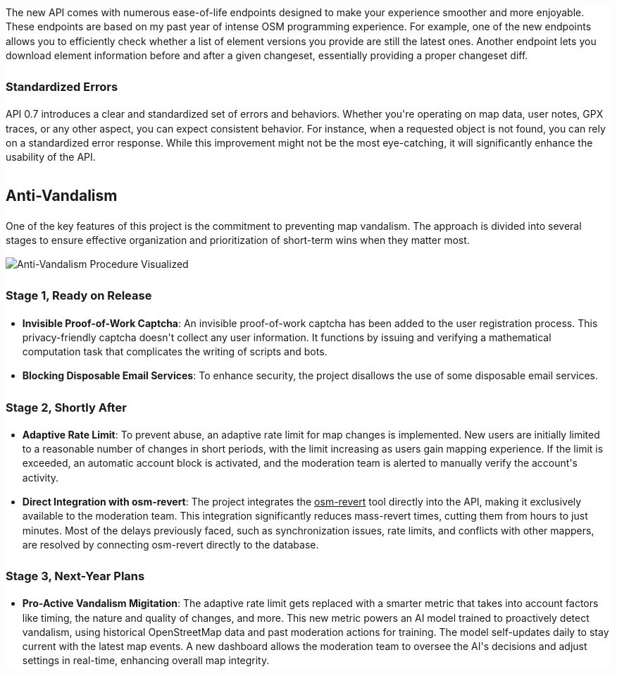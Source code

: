 The new API comes with numerous ease-of-life endpoints designed to make your experience smoother and more enjoyable. These endpoints are based on my past year of intense OSM programming experience. For example, one of the new endpoints allows you to efficiently check whether a list of element versions you provide are still the latest ones. Another endpoint lets you download element information before and after a given changeset, essentially providing a proper changeset diff.

### Standardized Errors

API 0.7 introduces a clear and standardized set of errors and behaviors. Whether you're operating on map data, user notes, GPX traces, or any other aspect, you can expect consistent behavior. For instance, when a requested object is not found, you can rely on a standardized error response. While this improvement might not be the most eye-catching, it will significantly enhance the usability of the API.

## Anti-Vandalism

One of the key features of this project is the commitment to preventing map vandalism. The approach is divided into several stages to ensure effective organization and prioritization of short-term wins when they matter most.

<img src="https://files.monicz.dev/osm/anti-vandalism-hardening.webp?cachebuster" alt="Anti-Vandalism Procedure Visualized" width="70%">

### Stage 1, Ready on Release

- **Invisible Proof-of-Work Captcha**: An invisible proof-of-work captcha has been added to the user registration process. This privacy-friendly captcha doesn't collect any user information. It functions by issuing and verifying a mathematical computation task that complicates the writing of scripts and bots.

- **Blocking Disposable Email Services**: To enhance security, the project disallows the use of some disposable email services.

### Stage 2, Shortly After

- **Adaptive Rate Limit**: To prevent abuse, an adaptive rate limit for map changes is implemented. New users are initially limited to a reasonable number of changes in short periods, with the limit increasing as users gain mapping experience. If the limit is exceeded, an automatic account block is activated, and the moderation team is alerted to manually verify the account's activity.

- **Direct Integration with osm-revert**: The project integrates the [osm-revert](https://github.com/Zaczero/osm-revert) tool directly into the API, making it exclusively available to the moderation team. This integration significantly reduces mass-revert times, cutting them from hours to just minutes. Most of the delays previously faced, such as synchronization issues, rate limits, and conflicts with other mappers, are resolved by connecting osm-revert directly to the database.

### Stage 3, Next-Year Plans

- **Pro-Active Vandalism Migitation**: The adaptive rate limit gets replaced with a smarter metric that takes into account factors like timing, the nature and quality of changes, and more. This new metric powers an AI model trained to proactively detect vandalism, using historical OpenStreetMap data and past moderation actions for training. The model self-updates daily to stay current with the latest map events. A new dashboard allows the moderation team to oversee the AI's decisions and adjust settings in real-time, enhancing overall map integrity.
